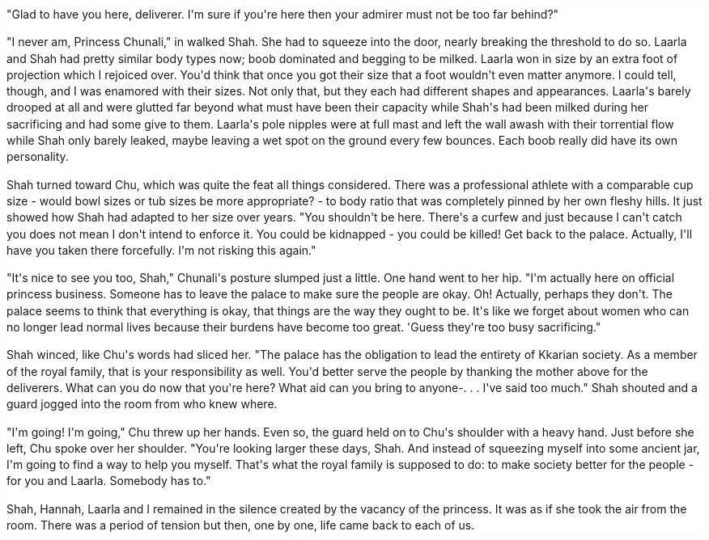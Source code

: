 \"Glad to have you here, deliverer. I\'m sure if you\'re here then your
admirer must not be too far behind?\"

\"I never am, Princess Chunali,\" in walked Shah. She had to squeeze
into the door, nearly breaking the threshold to do so. Laarla and Shah
had pretty similar body types now; boob dominated and begging to be
milked. Laarla won in size by an extra foot of projection which I
rejoiced over. You\'d think that once you got their size that a foot
wouldn\'t even matter anymore. I could tell, though, and I was enamored
with their sizes. Not only that, but they each had different shapes and
appearances. Laarla\'s barely drooped at all and were glutted far beyond
what must have been their capacity while Shah\'s had been milked during
her sacrificing and had some give to them. Laarla\'s pole nipples were
at full mast and left the wall awash with their torrential flow while
Shah only barely leaked, maybe leaving a wet spot on the ground every
few bounces. Each boob really did have its own personality.

Shah turned toward Chu, which was quite the feat all things considered.
There was a professional athlete with a comparable cup size - would bowl
sizes or tub sizes be more appropriate? - to body ratio that was
completely pinned by her own fleshy hills. It just showed how Shah had
adapted to her size over years. \"You shouldn\'t be here. There\'s a
curfew and just because I can\'t catch you does not mean I don\'t intend
to enforce it. You could be kidnapped - you could be killed! Get back to
the palace. Actually, I\'ll have you taken there forcefully. I\'m not
risking this again.\"

\"It\'s nice to see you too, Shah,\" Chunali\'s posture slumped just a
little. One hand went to her hip. \"I\'m actually here on official
princess business. Someone has to leave the palace to make sure the
people are okay. Oh! Actually, perhaps they don\'t. The palace seems to
think that everything is okay, that things are the way they ought to be.
It\'s like we forget about women who can no longer lead normal lives
because their burdens have become too great. \'Guess they\'re too busy
sacrificing.\"

Shah winced, like Chu\'s words had sliced her. \"The palace has the
obligation to lead the entirety of Kkarian society. As a member of the
royal family, that is your responsibility as well. You\'d better serve
the people by thanking the mother above for the deliverers. What can you
do now that you\'re here? What aid can you bring to anyone-. . . I\'ve
said too much.\" Shah shouted and a guard jogged into the room from who
knew where.

\"I\'m going! I\'m going,\" Chu threw up her hands. Even so, the guard
held on to Chu\'s shoulder with a heavy hand. Just before she left, Chu
spoke over her shoulder. \"You\'re looking larger these days, Shah. And
instead of squeezing myself into some ancient jar, I\'m going to find a
way to help you myself. That\'s what the royal family is supposed to do:
to make society better for the people - for you and Laarla. Somebody has
to.\"

Shah, Hannah, Laarla and I remained in the silence created by the
vacancy of the princess. It was as if she took the air from the room.
There was a period of tension but then, one by one, life came back to
each of us.
